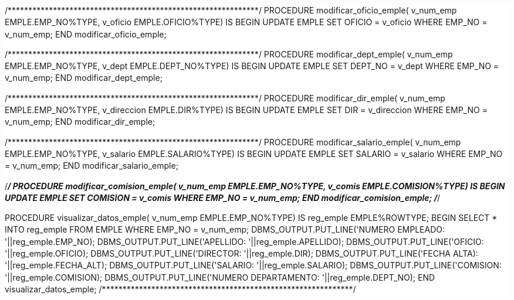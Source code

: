 /*************************************************************/
PROCEDURE modificar_oficio_emple(
v_num_emp EMPLE.EMP_NO%TYPE,
v_oficio EMPLE.OFICIO%TYPE)
IS
BEGIN
UPDATE EMPLE SET OFICIO = v_oficio
WHERE EMP_NO = v_num_emp;
END modificar_oficio_emple;

/*************************************************************/
PROCEDURE modificar_dept_emple(
v_num_emp EMPLE.EMP_NO%TYPE,
v_dept EMPLE.DEPT_NO%TYPE)
IS
BEGIN
UPDATE EMPLE SET DEPT_NO = v_dept WHERE EMP_NO = v_num_emp;
END modificar_dept_emple;

/*************************************************************/
PROCEDURE modificar_dir_emple(
v_num_emp EMPLE.EMP_NO%TYPE,
v_direccion EMPLE.DIR%TYPE)
IS
BEGIN
UPDATE EMPLE SET DIR = v_direccion WHERE EMP_NO = v_num_emp;
END modificar_dir_emple;

/*************************************************************/
PROCEDURE modificar_salario_emple(
v_num_emp EMPLE.EMP_NO%TYPE,
v_salario EMPLE.SALARIO%TYPE)
IS
BEGIN
UPDATE EMPLE SET SALARIO = v_salario WHERE EMP_NO = v_num_emp;
END modificar_salario_emple;

/*************************************************************/
PROCEDURE modificar_comision_emple(
v_num_emp EMPLE.EMP_NO%TYPE,
v_comis EMPLE.COMISION%TYPE)
IS
BEGIN
UPDATE EMPLE SET COMISION = v_comis WHERE EMP_NO = v_num_emp;
END modificar_comision_emple;
/*************************************************************/

PROCEDURE visualizar_datos_emple(
v_num_emp EMPLE.EMP_NO%TYPE)
IS
reg_emple EMPLE%ROWTYPE;
BEGIN
SELECT * INTO reg_emple FROM EMPLE WHERE EMP_NO = v_num_emp;
DBMS_OUTPUT.PUT_LINE('NUMERO EMPLEADO: '||reg_emple.EMP_NO);
DBMS_OUTPUT.PUT_LINE('APELLIDO: '||reg_emple.APELLIDO);
DBMS_OUTPUT.PUT_LINE('OFICIO: '||reg_emple.OFICIO);
DBMS_OUTPUT.PUT_LINE('DIRECTOR: '||reg_emple.DIR);
DBMS_OUTPUT.PUT_LINE('FECHA ALTA): '||reg_emple.FECHA_ALT);
DBMS_OUTPUT.PUT_LINE('SALARIO: '||reg_emple.SALARIO);
DBMS_OUTPUT.PUT_LINE('COMISION: '||reg_emple.COMISION);
DBMS_OUTPUT.PUT_LINE('NUMERO DEPARTAMENTO: '||reg_emple.DEPT_NO);
END visualizar_datos_emple;
/*************************************************************/
